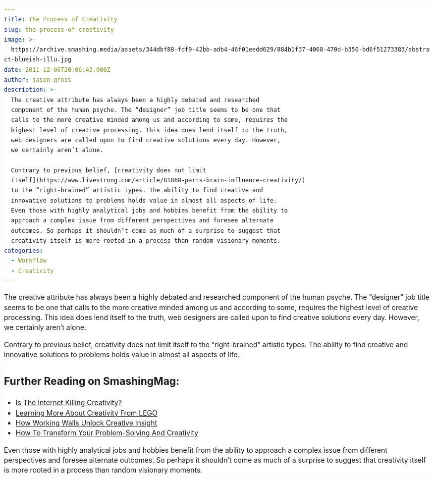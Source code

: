 ```yaml
---
title: The Process of Creativity
slug: the-process-of-creativity
image: >-
  https://archive.smashing.media/assets/344dbf88-fdf9-42bb-adb4-46f01eedd629/884b1f37-4068-470d-b350-bd6f51273383/abstract-blueish-illu.jpg
date: 2011-12-06T20:06:43.000Z
author: jason-gross
description: >-
  The creative attribute has always been a highly debated and researched
  component of the human psyche. The “designer” job title seems to be one that
  calls to the more creative minded among us and according to some, requires the
  highest level of creative processing. This idea does lend itself to the truth,
  web designers are called upon to find creative solutions every day. However,
  we certainly aren’t alone.

  Contrary to previous belief, [creativity does not limit
  itself](https://www.livestrong.com/article/81868-parts-brain-influence-creativity/)
  to the “right-brained” artistic types. The ability to find creative and
  innovative solutions to problems holds value in almost all aspects of life.
  Even those with highly analytical jobs and hobbies benefit from the ability to
  approach a complex issue from different perspectives and foresee alternate
  outcomes. So perhaps it shouldn’t come as much of a surprise to suggest that
  creativity itself is more rooted in a process than random visionary moments.
categories:
  - Workflow
  - Creativity
---
```

The creative attribute has always been a highly debated and researched component of the human psyche. The “designer” job title seems to be one that calls to the more creative minded among us and according to some, requires the highest level of creative processing. This idea does lend itself to the truth, web designers are called upon to find creative solutions every day. However, we certainly aren’t alone.

Contrary to previous belief, creativity does not limit itself to the “right-brained” artistic types. The ability to find creative and innovative solutions to problems holds value in almost all aspects of life.</p>

## <span class="rh">Further Reading</span> on SmashingMag:

*   [Is The Internet Killing Creativity?](https://www.smashingmagazine.com/2016/01/is-the-internet-killing-creativity/)
*   [Learning More About Creativity From LEGO](https://www.smashingmagazine.com/2014/08/learning-creativity-innovation-from-lego/)
*   [How Working Walls Unlock Creative Insight](https://www.smashingmagazine.com/2014/01/how-working-walls-unlock-creative-insight/)
*   [How To Transform Your Problem-Solving And Creativity](https://www.smashingmagazine.com/2015/01/transforming-problem-solving-creativity/)

Even those with highly analytical jobs and hobbies benefit from the ability to approach a complex issue from different perspectives and foresee alternate outcomes. So perhaps it shouldn’t come as much of a surprise to suggest that creativity itself is more rooted in a process than random visionary moments.
